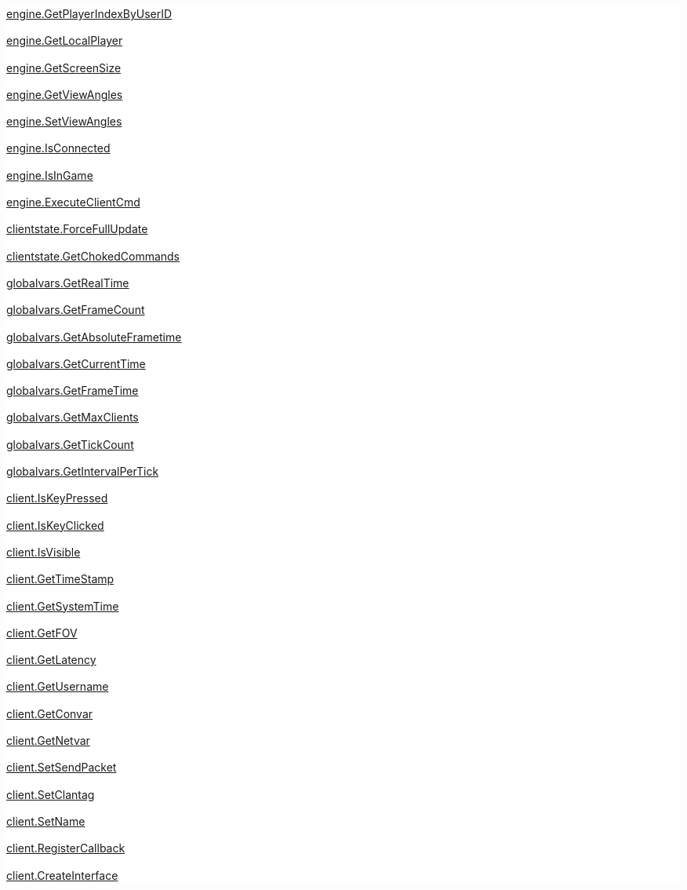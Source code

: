 [engine.GetPlayerIndexByUserID](#enginegetplayerindexbyuserid)

[engine.GetLocalPlayer](#enginegetlocalplayer)

[engine.GetScreenSize](#enginegetscreensize)

[engine.GetViewAngles](#enginegetviewangles)

[engine.SetViewAngles](#enginesetviewangles)

[engine.IsConnected](#engineisconnected)

[engine.IsInGame](#engineisinGame)

[engine.ExecuteClientCmd](#engineexecuteclientcmd)

[clientstate.ForceFullUpdate](#clientstateforcefullupdate)

[clientstate.GetChokedCommands](#clientstategetchokedcommands)

[globalvars.GetRealTime](#globalvarsgetrealtime)

[globalvars.GetFrameCount](#globalvarsgetframecount)

[globalvars.GetAbsoluteFrametime](#globalvarsgetabsoluteframetime)

[globalvars.GetCurrentTime](#globalvarsgetcurrenttime)

[globalvars.GetFrameTime](#globalvarsgetframetime)

[globalvars.GetMaxClients](#globalvarsgetmaxclients)

[globalvars.GetTickCount](#globalvarsgettickcount)

[globalvars.GetIntervalPerTick](#globalvarsgetintervalpertick)

[client.IsKeyPressed](#clientiskeypressed)

[client.IsKeyClicked](#clientiskeyclicked)

[client.IsVisible](#clientisvisible)

[client.GetTimeStamp](#clientgettimestamp)

[client.GetSystemTime](#clientgetsystemtime)

[client.GetFOV](#clientgetfov)

[client.GetLatency](#clientgetlatency)

[client.GetUsername](#clientgetusername)

[client.GetConvar](#clientgetconvar)

[client.GetNetvar](#clientgetnetvar)

[client.SetSendPacket](#clientsetsendpacket)

[client.SetClantag](#clientsetclantag)

[client.SetName](#clientsetname)

[client.RegisterCallback](#clientregistercallback)

[client.CreateInterface](#clientcreateinterface)
